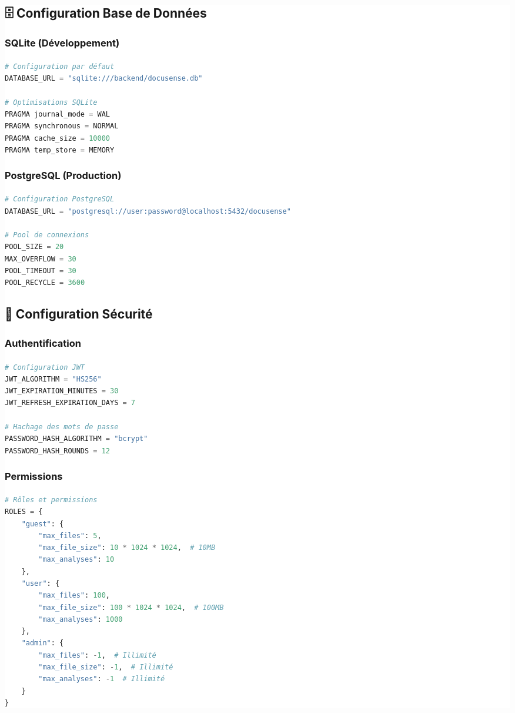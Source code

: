 ## 🗄️ Configuration Base de Données

### **SQLite (Développement)**
```python
# Configuration par défaut
DATABASE_URL = "sqlite:///backend/docusense.db"

# Optimisations SQLite
PRAGMA journal_mode = WAL
PRAGMA synchronous = NORMAL
PRAGMA cache_size = 10000
PRAGMA temp_store = MEMORY
```

### **PostgreSQL (Production)**
```python
# Configuration PostgreSQL
DATABASE_URL = "postgresql://user:password@localhost:5432/docusense"

# Pool de connexions
POOL_SIZE = 20
MAX_OVERFLOW = 30
POOL_TIMEOUT = 30
POOL_RECYCLE = 3600
```

## 🔐 Configuration Sécurité

### **Authentification**
```python
# Configuration JWT
JWT_ALGORITHM = "HS256"
JWT_EXPIRATION_MINUTES = 30
JWT_REFRESH_EXPIRATION_DAYS = 7

# Hachage des mots de passe
PASSWORD_HASH_ALGORITHM = "bcrypt"
PASSWORD_HASH_ROUNDS = 12
```

### **Permissions**
```python
# Rôles et permissions
ROLES = {
    "guest": {
        "max_files": 5,
        "max_file_size": 10 * 1024 * 1024,  # 10MB
        "max_analyses": 10
    },
    "user": {
        "max_files": 100,
        "max_file_size": 100 * 1024 * 1024,  # 100MB
        "max_analyses": 1000
    },
    "admin": {
        "max_files": -1,  # Illimité
        "max_file_size": -1,  # Illimité
        "max_analyses": -1  # Illimité
    }
}
```

